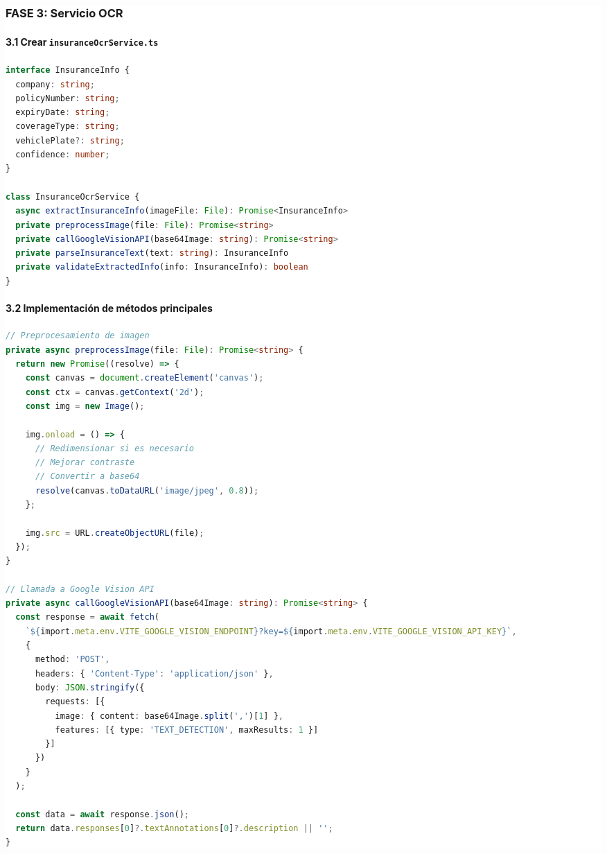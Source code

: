 ### **FASE 3: Servicio OCR**

#### 3.1 Crear `insuranceOcrService.ts`
```typescript
interface InsuranceInfo {
  company: string;
  policyNumber: string;
  expiryDate: string;
  coverageType: string;
  vehiclePlate?: string;
  confidence: number;
}

class InsuranceOcrService {
  async extractInsuranceInfo(imageFile: File): Promise<InsuranceInfo>
  private preprocessImage(file: File): Promise<string>
  private callGoogleVisionAPI(base64Image: string): Promise<string>
  private parseInsuranceText(text: string): InsuranceInfo
  private validateExtractedInfo(info: InsuranceInfo): boolean
}
```

#### 3.2 Implementación de métodos principales
```typescript
// Preprocesamiento de imagen
private async preprocessImage(file: File): Promise<string> {
  return new Promise((resolve) => {
    const canvas = document.createElement('canvas');
    const ctx = canvas.getContext('2d');
    const img = new Image();
    
    img.onload = () => {
      // Redimensionar si es necesario
      // Mejorar contraste
      // Convertir a base64
      resolve(canvas.toDataURL('image/jpeg', 0.8));
    };
    
    img.src = URL.createObjectURL(file);
  });
}

// Llamada a Google Vision API
private async callGoogleVisionAPI(base64Image: string): Promise<string> {
  const response = await fetch(
    `${import.meta.env.VITE_GOOGLE_VISION_ENDPOINT}?key=${import.meta.env.VITE_GOOGLE_VISION_API_KEY}`,
    {
      method: 'POST',
      headers: { 'Content-Type': 'application/json' },
      body: JSON.stringify({
        requests: [{
          image: { content: base64Image.split(',')[1] },
          features: [{ type: 'TEXT_DETECTION', maxResults: 1 }]
        }]
      })
    }
  );
  
  const data = await response.json();
  return data.responses[0]?.textAnnotations[0]?.description || '';
}
```
